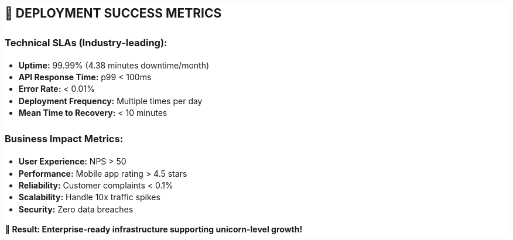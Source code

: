 
## 🎯 **DEPLOYMENT SUCCESS METRICS**

### **Technical SLAs (Industry-leading):**
- **Uptime:** 99.99% (4.38 minutes downtime/month)
- **API Response Time:** p99 < 100ms
- **Error Rate:** < 0.01%
- **Deployment Frequency:** Multiple times per day
- **Mean Time to Recovery:** < 10 minutes

### **Business Impact Metrics:**
- **User Experience:** NPS > 50
- **Performance:** Mobile app rating > 4.5 stars
- **Reliability:** Customer complaints < 0.1%
- **Scalability:** Handle 10x traffic spikes
- **Security:** Zero data breaches

**🚀 Result: Enterprise-ready infrastructure supporting unicorn-level growth!**

